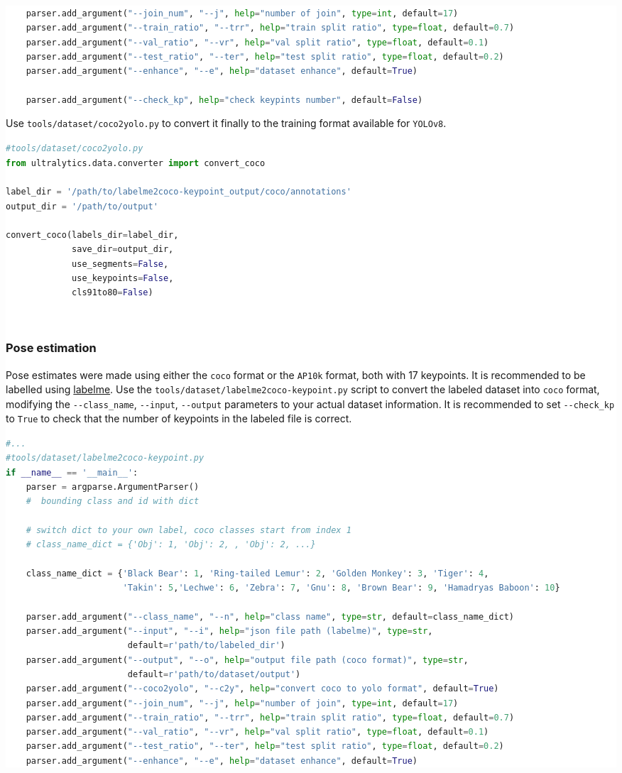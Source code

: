 ```python
    parser.add_argument("--join_num", "--j", help="number of join", type=int, default=17)
    parser.add_argument("--train_ratio", "--trr", help="train split ratio", type=float, default=0.7)
    parser.add_argument("--val_ratio", "--vr", help="val split ratio", type=float, default=0.1)
    parser.add_argument("--test_ratio", "--ter", help="test split ratio", type=float, default=0.2)
    parser.add_argument("--enhance", "--e", help="dataset enhance", default=True)

    parser.add_argument("--check_kp", help="check keypints number", default=False)
```
Use `tools/dataset/coco2yolo.py` to convert it finally to the training format available for `YOLOv8`.
```python
#tools/dataset/coco2yolo.py
from ultralytics.data.converter import convert_coco

label_dir = '/path/to/labelme2coco-keypoint_output/coco/annotations'
output_dir = '/path/to/output'

convert_coco(labels_dir=label_dir,
             save_dir=output_dir,
             use_segments=False,
             use_keypoints=False,
             cls91to80=False)
```
<br />

### Pose estimation
Pose estimates were made using either the `coco` format or the `AP10k` format, both with 17 keypoints.
It is recommended to be labelled using [labelme](https://github.com/wkentaro/labelme). 
Use the `tools/dataset/labelme2coco-keypoint.py`
 script to convert the labeled dataset into `coco` format, modifying the `--class_name`, `--input`, 
`--output` parameters to your actual dataset information.
It is recommended to set `--check_kp` to `True` to check that the number of 
keypoints in the labeled file is correct.

```python
#... 
#tools/dataset/labelme2coco-keypoint.py
if __name__ == '__main__':
    parser = argparse.ArgumentParser()
    #  bounding class and id with dict

    # switch dict to your own label, coco classes start from index 1
    # class_name_dict = {'Obj': 1, 'Obj': 2, , 'Obj': 2, ...}

    class_name_dict = {'Black Bear': 1, 'Ring-tailed Lemur': 2, 'Golden Monkey': 3, 'Tiger': 4,
                       'Takin': 5,'Lechwe': 6, 'Zebra': 7, 'Gnu': 8, 'Brown Bear': 9, 'Hamadryas Baboon': 10}

    parser.add_argument("--class_name", "--n", help="class name", type=str, default=class_name_dict)
    parser.add_argument("--input", "--i", help="json file path (labelme)", type=str,
                        default=r'path/to/labeled_dir')
    parser.add_argument("--output", "--o", help="output file path (coco format)", type=str,
                        default=r'path/to/dataset/output')
    parser.add_argument("--coco2yolo", "--c2y", help="convert coco to yolo format", default=True)
    parser.add_argument("--join_num", "--j", help="number of join", type=int, default=17)
    parser.add_argument("--train_ratio", "--trr", help="train split ratio", type=float, default=0.7)
    parser.add_argument("--val_ratio", "--vr", help="val split ratio", type=float, default=0.1)
    parser.add_argument("--test_ratio", "--ter", help="test split ratio", type=float, default=0.2)
    parser.add_argument("--enhance", "--e", help="dataset enhance", default=True)

```